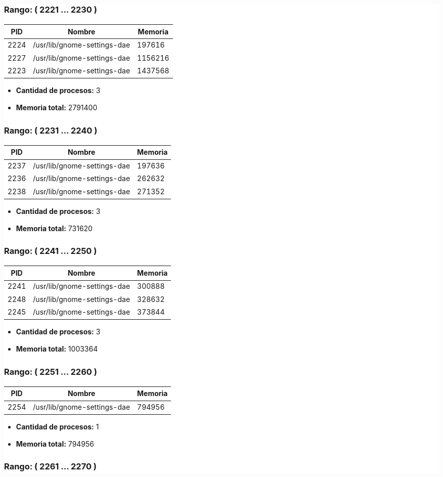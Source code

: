 ### Rango: ( 2221 ... 2230 )


| PID |    Nombre    | Memoria |
|-----|--------------|---------|
| 2224 |   /usr/lib/gnome-settings-dae   |  197616 |
| 2227 |   /usr/lib/gnome-settings-dae   |  1156216 |
| 2223 |   /usr/lib/gnome-settings-dae   |  1437568 |
- **Cantidad de procesos:**  3

- **Memoria total:** 2791400

### Rango: ( 2231 ... 2240 )


| PID |    Nombre    | Memoria |
|-----|--------------|---------|
| 2237 |   /usr/lib/gnome-settings-dae   |  197636 |
| 2236 |   /usr/lib/gnome-settings-dae   |  262632 |
| 2238 |   /usr/lib/gnome-settings-dae   |  271352 |
- **Cantidad de procesos:**  3

- **Memoria total:** 731620

### Rango: ( 2241 ... 2250 )


| PID |    Nombre    | Memoria |
|-----|--------------|---------|
| 2241 |   /usr/lib/gnome-settings-dae   |  300888 |
| 2248 |   /usr/lib/gnome-settings-dae   |  328632 |
| 2245 |   /usr/lib/gnome-settings-dae   |  373844 |
- **Cantidad de procesos:**  3

- **Memoria total:** 1003364

### Rango: ( 2251 ... 2260 )


| PID |    Nombre    | Memoria |
|-----|--------------|---------|
| 2254 |   /usr/lib/gnome-settings-dae   |  794956 |
- **Cantidad de procesos:**  1

- **Memoria total:** 794956

### Rango: ( 2261 ... 2270 )

